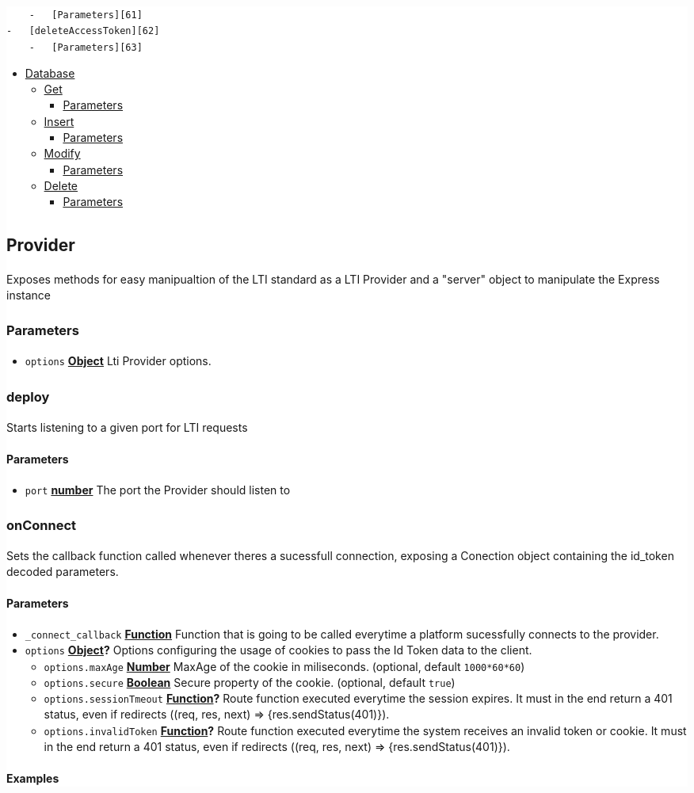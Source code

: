         -   [Parameters][61]
    -   [deleteAccessToken][62]
        -   [Parameters][63]
-   [Database][64]
    -   [Get][65]
        -   [Parameters][66]
    -   [Insert][67]
        -   [Parameters][68]
    -   [Modify][69]
        -   [Parameters][70]
    -   [Delete][71]
        -   [Parameters][72]

## Provider

Exposes methods for easy manipualtion of the LTI standard as a LTI Provider and a "server" object to manipulate the Express instance

### Parameters

-   `options` **[Object][73]** Lti Provider options.

### deploy

Starts listening to a given port for LTI requests

#### Parameters

-   `port` **[number][74]** The port the Provider should listen to

### onConnect

Sets the callback function called whenever theres a sucessfull connection, exposing a Conection object containing the id_token decoded parameters.

#### Parameters

-   `_connect_callback` **[Function][75]** Function that is going to be called everytime a platform sucessfully connects to the provider.
-   `options` **[Object][73]?** Options configuring the usage of cookies to pass the Id Token data to the client.
    -   `options.maxAge` **[Number][74]** MaxAge of the cookie in miliseconds. (optional, default `1000*60*60`)
    -   `options.secure` **[Boolean][76]** Secure property of the cookie. (optional, default `true`)
    -   `options.sessionTmeout` **[Function][75]?** Route function executed everytime the session expires. It must in the end return a 401 status, even if redirects ((req, res, next) => {res.sendStatus(401)}).
    -   `options.invalidToken` **[Function][75]?** Route function executed everytime the system receives an invalid token or cookie. It must in the end return a 401 status, even if redirects ((req, res, next) => {res.sendStatus(401)}).

#### Examples


[1]: #provider
[2]: #parameters
[3]: #deploy
[4]: #parameters-1
[5]: #onconnect
[6]: #parameters-2
[7]: #examples
[8]: #loginurl
[9]: #parameters-3
[10]: #examples-1
[11]: #appurl
[12]: #parameters-4
[13]: #examples-2
[14]: #sessiontimeouturl
[15]: #parameters-5
[16]: #examples-3
[17]: #invalidtokenurl
[18]: #parameters-6
[19]: #examples-4
[20]: #registerplatform
[21]: #parameters-7
[22]: #getplatform
[23]: #parameters-8
[24]: #deleteplatform
[25]: #parameters-9
[26]: #getallplatforms
[27]: #messageplatform
[28]: #parameters-10
[29]: #lti1_3login
[30]: #parameters-11
[31]: #platform
[32]: #parameters-12
[33]: #platformname
[34]: #parameters-13
[35]: #platformurl
[36]: #parameters-14
[37]: #platformclientid
[38]: #parameters-15
[39]: #platformkid
[40]: #platformpublickey
[41]: #platformprivatekey
[42]: #platformauthconfig
[43]: #parameters-16
[44]: #platformauthendpoint
[45]: #parameters-17
[46]: #platformaccesstokenendpoint
[47]: #parameters-18
[48]: #platformaccesstoken
[49]: #remove
[50]: #auth
[51]: #generateproviderkeypair
[52]: #validatetoken
[53]: #parameters-19
[54]: #verifytoken
[55]: #parameters-20
[56]: #oidcvalidationsteps
[57]: #parameters-21
[58]: #getaccesstoken
[59]: #parameters-22
[60]: #deletenonce
[61]: #parameters-23
[62]: #deleteaccesstoken
[63]: #parameters-24
[64]: #database
[65]: #get
[66]: #parameters-25
[67]: #insert
[68]: #parameters-26
[69]: #modify
[70]: #parameters-27
[71]: #delete
[72]: #parameters-28
[73]: https://developer.mozilla.org/docs/Web/JavaScript/Reference/Global_Objects/Object
[74]: https://developer.mozilla.org/docs/Web/JavaScript/Reference/Global_Objects/Number
[75]: https://developer.mozilla.org/docs/Web/JavaScript/Reference/Statements/function
[76]: https://developer.mozilla.org/docs/Web/JavaScript/Reference/Global_Objects/Boolean
[77]: https://developer.mozilla.org/docs/Web/JavaScript/Reference/Global_Objects/String
[78]: https://developer.mozilla.org/docs/Web/JavaScript/Reference/Global_Objects/Promise
[79]: #platform